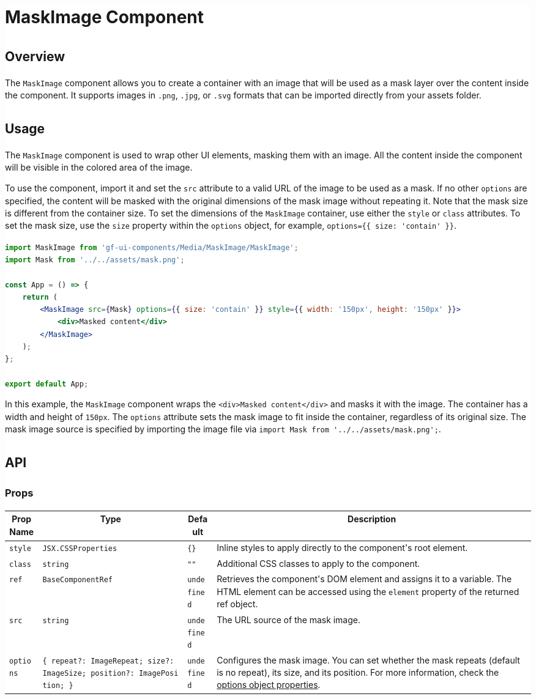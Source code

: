 # MaskImage Component

## Overview

The `MaskImage` component allows you to create a container with an image that will be used as a mask layer over the content inside the component. It supports images in `.png`, `.jpg`, or `.svg` formats that can be imported directly from your assets folder.

## Usage

The `MaskImage` component is used to wrap other UI elements, masking them with an image. All the content inside the component will be visible in the colored area of the image.

To use the component, import it and set the `src` attribute to a valid URL of the image to be used as a mask. If no other `options` are specified, the content will be masked with the original dimensions of the mask image without repeating it. Note that the mask size is different from the container size. To set the dimensions of the `MaskImage` container, use either the `style` or `class` attributes. To set the mask size, use the `size` property within the `options` object, for example, `options={{ size: 'contain' }}`.

```jsx
import MaskImage from 'gf-ui-components/Media/MaskImage/MaskImage';
import Mask from '../../assets/mask.png';

const App = () => {
    return (
        <MaskImage src={Mask} options={{ size: 'contain' }} style={{ width: '150px', height: '150px' }}>
            <div>Masked content</div>
        </MaskImage>
    );
};

export default App;
```

In this example, the `MaskImage` component wraps the `<div>Masked content</div>` and masks it with the image. The container has a width and height of `150px`. The `options` attribute sets the mask image to fit inside the container, regardless of its original size. The mask image source is specified by importing the image file via `import Mask from '../../assets/mask.png';`.

## API

### Props

| Prop Name | Type | Default | Description |
|---|---|---|---|
| `style` | `JSX.CSSProperties` | `{}` | Inline styles to apply directly to the component's root element. |
| `class` | `string` | `""` | Additional CSS classes to apply to the component. |
| `ref` | `BaseComponentRef` | `undefined` | Retrieves the component's DOM element and assigns it to a variable. The HTML element can be accessed using the `element` property of the returned ref object. |
| `src` | `string` | `undefined` | The URL source of the mask image. |
| `options` | `{ repeat?: ImageRepeat; size?: ImageSize; position?: ImagePosition; }` | `undefined` | Configures the mask image. You can set whether the mask repeats (default is no repeat), its size, and its position. For more information, check the [options object properties](#options-object-properties). |
